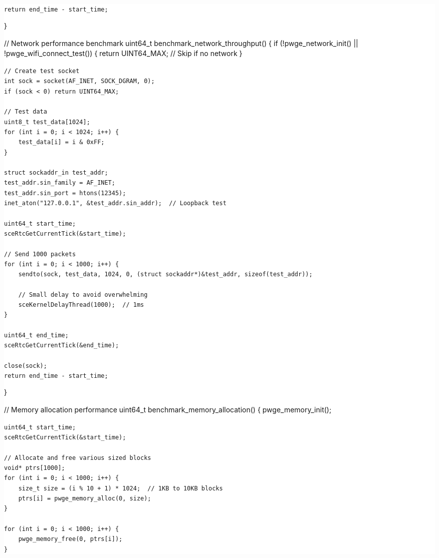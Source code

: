     return end_time - start_time;
}

// Network performance benchmark
uint64_t benchmark_network_throughput() {
    if (!pwge_network_init() || !pwge_wifi_connect_test()) {
        return UINT64_MAX;  // Skip if no network
    }
    
    // Create test socket
    int sock = socket(AF_INET, SOCK_DGRAM, 0);
    if (sock < 0) return UINT64_MAX;
    
    // Test data
    uint8_t test_data[1024];
    for (int i = 0; i < 1024; i++) {
        test_data[i] = i & 0xFF;
    }
    
    struct sockaddr_in test_addr;
    test_addr.sin_family = AF_INET;
    test_addr.sin_port = htons(12345);
    inet_aton("127.0.0.1", &test_addr.sin_addr);  // Loopback test
    
    uint64_t start_time;
    sceRtcGetCurrentTick(&start_time);
    
    // Send 1000 packets
    for (int i = 0; i < 1000; i++) {
        sendto(sock, test_data, 1024, 0, (struct sockaddr*)&test_addr, sizeof(test_addr));
        
        // Small delay to avoid overwhelming
        sceKernelDelayThread(1000);  // 1ms
    }
    
    uint64_t end_time;
    sceRtcGetCurrentTick(&end_time);
    
    close(sock);
    return end_time - start_time;
}

// Memory allocation performance
uint64_t benchmark_memory_allocation() {
    pwge_memory_init();
    
    uint64_t start_time;
    sceRtcGetCurrentTick(&start_time);
    
    // Allocate and free various sized blocks
    void* ptrs[1000];
    for (int i = 0; i < 1000; i++) {
        size_t size = (i % 10 + 1) * 1024;  // 1KB to 10KB blocks
        ptrs[i] = pwge_memory_alloc(0, size);
    }
    
    for (int i = 0; i < 1000; i++) {
        pwge_memory_free(0, ptrs[i]);
    }
    